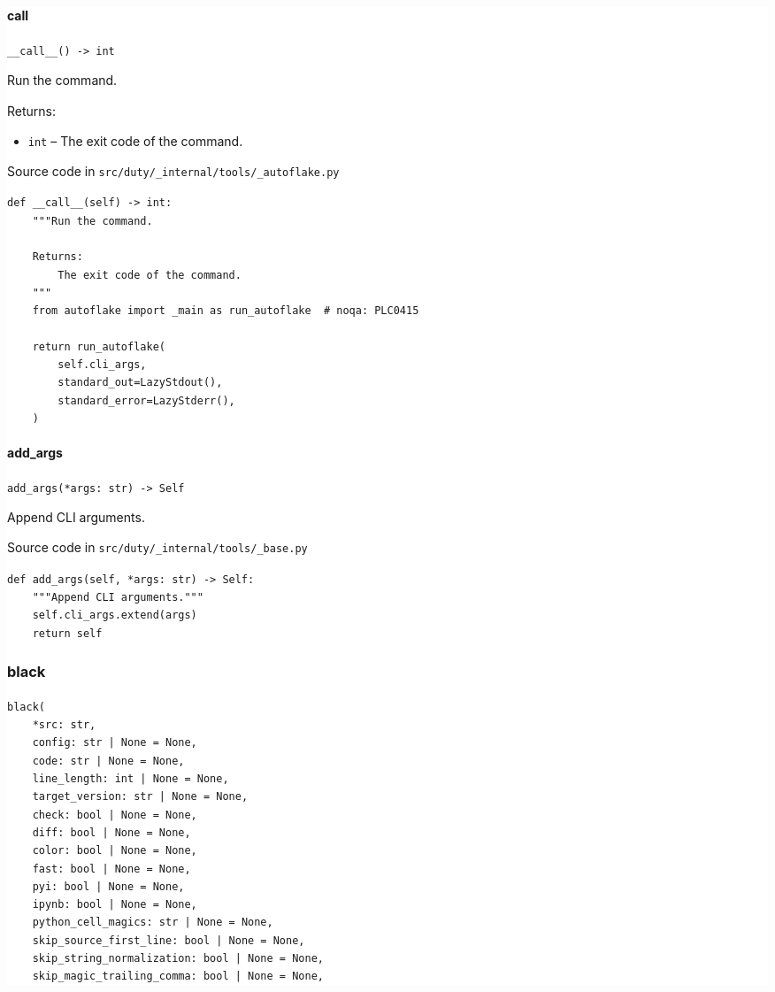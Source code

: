 #### __call__

```
__call__() -> int

```

Run the command.

Returns:

- `int` – The exit code of the command.

Source code in `src/duty/_internal/tools/_autoflake.py`

```
def __call__(self) -> int:
    """Run the command.

    Returns:
        The exit code of the command.
    """
    from autoflake import _main as run_autoflake  # noqa: PLC0415

    return run_autoflake(
        self.cli_args,
        standard_out=LazyStdout(),
        standard_error=LazyStderr(),
    )

```

#### add_args

```
add_args(*args: str) -> Self

```

Append CLI arguments.

Source code in `src/duty/_internal/tools/_base.py`

```
def add_args(self, *args: str) -> Self:
    """Append CLI arguments."""
    self.cli_args.extend(args)
    return self

```

### black

```
black(
    *src: str,
    config: str | None = None,
    code: str | None = None,
    line_length: int | None = None,
    target_version: str | None = None,
    check: bool | None = None,
    diff: bool | None = None,
    color: bool | None = None,
    fast: bool | None = None,
    pyi: bool | None = None,
    ipynb: bool | None = None,
    python_cell_magics: str | None = None,
    skip_source_first_line: bool | None = None,
    skip_string_normalization: bool | None = None,
    skip_magic_trailing_comma: bool | None = None,
```